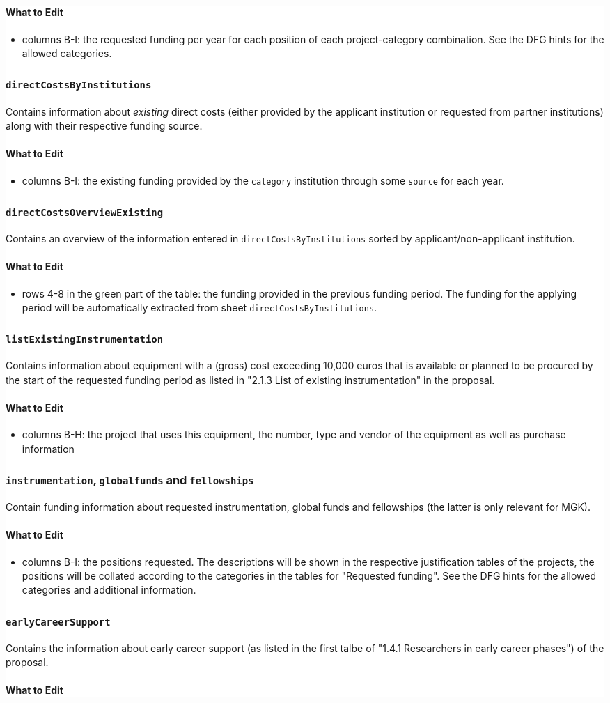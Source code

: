 #### What to Edit ####

- columns B-I: the requested funding per year for each position of each project-category combination. See the DFG hints for the allowed categories.

### `directCostsByInstitutions` ###

Contains information about _existing_ direct costs (either provided by the applicant institution or requested from partner institutions) along with their respective funding source.

#### What to Edit ####

- columns B-I: the existing funding provided by the `category` institution through some `source` for each year. 

### `directCostsOverviewExisting` ###

Contains an overview of the information entered in `directCostsByInstitutions` sorted by applicant/non-applicant institution.

#### What to Edit ####

- rows 4-8 in the green part of the table: the funding provided in the previous funding period. The funding for the applying period will be automatically extracted from sheet `directCostsByInstitutions`.

### `listExistingInstrumentation` ###

Contains information about equipment with a (gross) cost exceeding 10,000 euros that is available or planned to be procured by the start of the requested funding period as listed in "2.1.3 List of existing instrumentation" in the proposal.

#### What to Edit ####

- columns B-H: the project that uses this equipment, the number, type and vendor of the equipment as well as purchase information

### `instrumentation`, `globalfunds` and `fellowships` ###

Contain funding information about requested instrumentation, global funds and fellowships (the latter is only relevant for MGK).

#### What to Edit ####

- columns B-I: the positions requested. The descriptions will be shown in the respective justification tables of the projects, the positions will be collated according to the categories in the tables for "Requested funding". See the DFG hints for the allowed categories and additional information.

### `earlyCareerSupport` ###

Contains the information about early career support (as listed in the first talbe of "1.4.1 Researchers in early career phases") of the proposal. 

#### What to Edit ####
